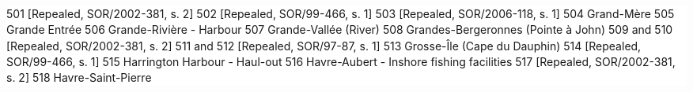 <tr>
<td>501</td>
<td>[Repealed, SOR/2002-381, s. 2]</td>
</tr>
<tr>
<td>502</td>
<td>[Repealed, SOR/99-466, s. 1]</td>
</tr>
<tr>
<td>503</td>
<td>[Repealed, SOR/2006-118, s. 1]</td>
</tr>
<tr>
<td>504</td>
<td>Grand-Mère</td>
</tr>
<tr>
<td>505</td>
<td>Grande Entrée</td>
</tr>
<tr>
<td>506</td>
<td>Grande-Rivière - Harbour</td>
</tr>
<tr>
<td>507</td>
<td>Grande-Vallée (River)</td>
</tr>
<tr>
<td>508</td>
<td>Grandes-Bergeronnes (Pointe à John)</td>
</tr>
<tr>
<td>509 and 510</td>
<td>[Repealed, SOR/2002-381, s. 2]</td>
</tr>
<tr>
<td>511 and 512</td>
<td>[Repealed, SOR/97-87, s. 1]</td>
</tr>
<tr>
<td>513</td>
<td>Grosse-Île (Cape du Dauphin)</td>
</tr>
<tr>
<td>514</td>
<td>[Repealed, SOR/99-466, s. 1]</td>
</tr>
<tr>
<td>515</td>
<td>Harrington Harbour - Haul-out</td>
</tr>
<tr>
<td>516</td>
<td>Havre-Aubert - Inshore fishing facilities</td>
</tr>
<tr>
<td>517</td>
<td>[Repealed, SOR/2002-381, s. 2]</td>
</tr>
<tr>
<td>518</td>
<td>Havre-Saint-Pierre</td>
</tr>